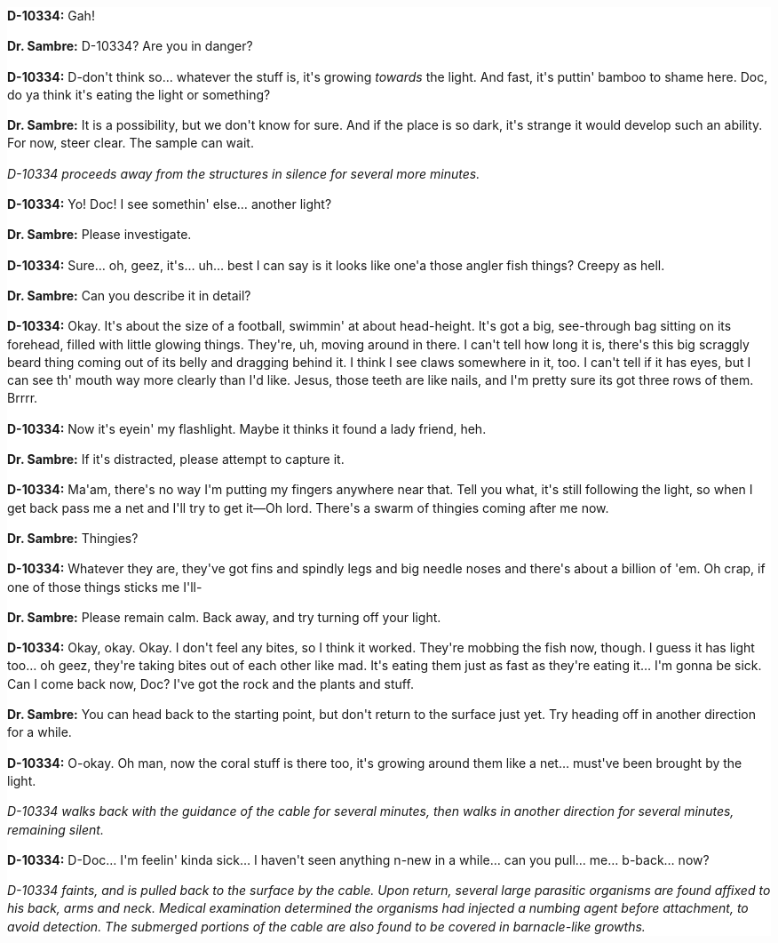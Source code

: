 **D-10334:** Gah!

**Dr. Sambre:** D-10334? Are you in danger?

**D-10334:** D-don't think so… whatever the stuff is, it's growing _towards_ the light. And fast, it's puttin' bamboo to shame here. Doc, do ya think it's eating the light or something?

**Dr. Sambre:** It is a possibility, but we don't know for sure. And if the place is so dark, it's strange it would develop such an ability. For now, steer clear. The sample can wait.

_D-10334 proceeds away from the structures in silence for several more minutes._

**D-10334:** Yo! Doc! I see somethin' else… another light?

**Dr. Sambre:** Please investigate.

**D-10334:** Sure… oh, geez, it's… uh… best I can say is it looks like one'a those angler fish things? Creepy as hell.

**Dr. Sambre:** Can you describe it in detail?

**D-10334:** Okay. It's about the size of a football, swimmin' at about head-height. It's got a big, see-through bag sitting on its forehead, filled with little glowing things. They're, uh, moving around in there. I can't tell how long it is, there's this big scraggly beard thing coming out of its belly and dragging behind it. I think I see claws somewhere in it, too. I can't tell if it has eyes, but I can see th' mouth way more clearly than I'd like. Jesus, those teeth are like nails, and I'm pretty sure its got three rows of them. Brrrr.

**D-10334:** Now it's eyein' my flashlight. Maybe it thinks it found a lady friend, heh.

**Dr. Sambre:** If it's distracted, please attempt to capture it.

**D-10334:** Ma'am, there's no way I'm putting my fingers anywhere near that. Tell you what, it's still following the light, so when I get back pass me a net and I'll try to get it—Oh lord. There's a swarm of thingies coming after me now.

**Dr. Sambre:** Thingies?

**D-10334:** Whatever they are, they've got fins and spindly legs and big needle noses and there's about a billion of 'em. Oh crap, if one of those things sticks me I'll-

**Dr. Sambre:** Please remain calm. Back away, and try turning off your light.

**D-10334:** Okay, okay. Okay. I don't feel any bites, so I think it worked. They're mobbing the fish now, though. I guess it has light too… oh geez, they're taking bites out of each other like mad. It's eating them just as fast as they're eating it… I'm gonna be sick. Can I come back now, Doc? I've got the rock and the plants and stuff.

**Dr. Sambre:** You can head back to the starting point, but don't return to the surface just yet. Try heading off in another direction for a while.

**D-10334:** O-okay. Oh man, now the coral stuff is there too, it's growing around them like a net… must've been brought by the light.

_D-10334 walks back with the guidance of the cable for several minutes, then walks in another direction for several minutes, remaining silent._

**D-10334:** D-Doc… I'm feelin' kinda sick… I haven't seen anything n-new in a while… can you pull… me… b-back… now?

_D-10334 faints, and is pulled back to the surface by the cable. Upon return, several large parasitic organisms are found affixed to his back, arms and neck. Medical examination determined the organisms had injected a numbing agent before attachment, to avoid detection. The submerged portions of the cable are also found to be covered in barnacle-like growths._
